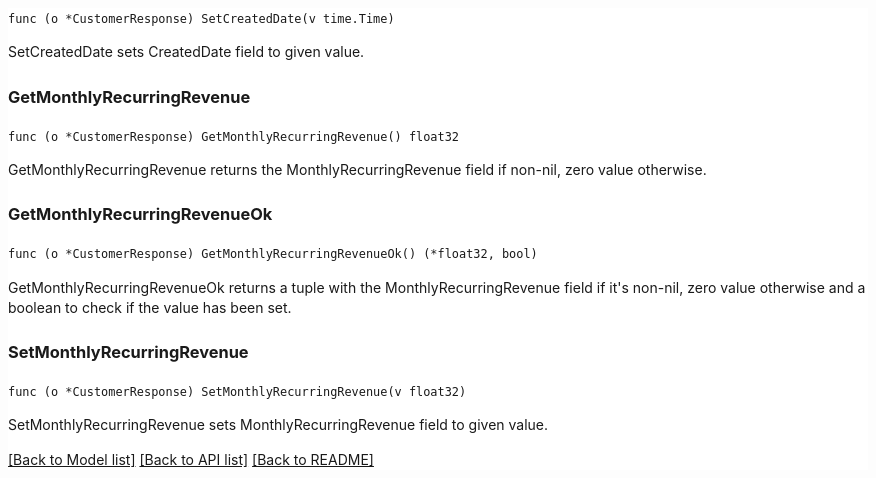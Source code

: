 `func (o *CustomerResponse) SetCreatedDate(v time.Time)`

SetCreatedDate sets CreatedDate field to given value.


### GetMonthlyRecurringRevenue

`func (o *CustomerResponse) GetMonthlyRecurringRevenue() float32`

GetMonthlyRecurringRevenue returns the MonthlyRecurringRevenue field if non-nil, zero value otherwise.

### GetMonthlyRecurringRevenueOk

`func (o *CustomerResponse) GetMonthlyRecurringRevenueOk() (*float32, bool)`

GetMonthlyRecurringRevenueOk returns a tuple with the MonthlyRecurringRevenue field if it's non-nil, zero value otherwise
and a boolean to check if the value has been set.

### SetMonthlyRecurringRevenue

`func (o *CustomerResponse) SetMonthlyRecurringRevenue(v float32)`

SetMonthlyRecurringRevenue sets MonthlyRecurringRevenue field to given value.



[[Back to Model list]](../README.md#documentation-for-models) [[Back to API list]](../README.md#documentation-for-api-endpoints) [[Back to README]](../README.md)


